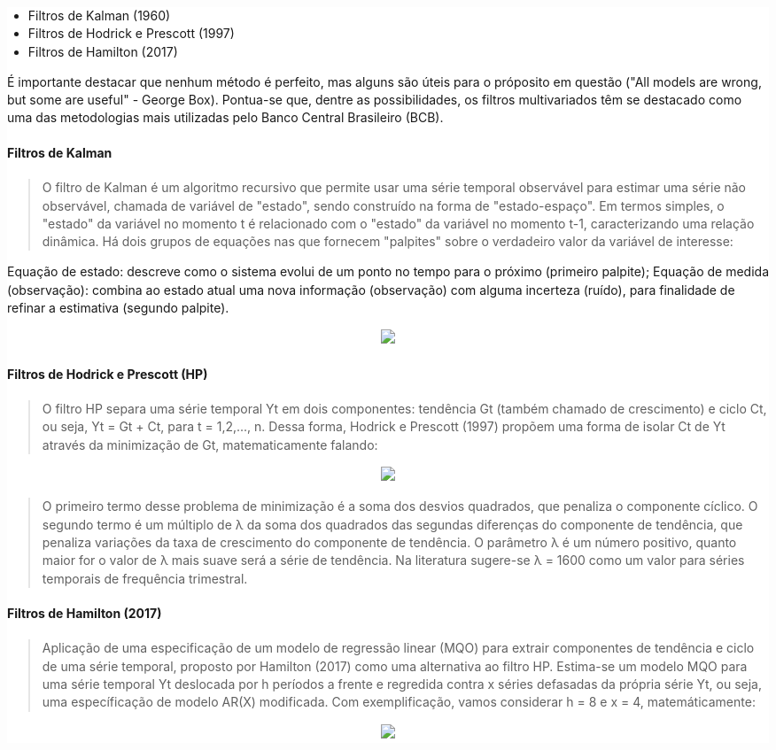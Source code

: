 - Filtros de Kalman (1960)
- Filtros de Hodrick e Prescott (1997)
- Filtros de Hamilton (2017)

É importante destacar que nenhum método é perfeito, mas alguns são úteis para o próposito em questão ("All models are wrong, but some are useful" - George Box). Pontua-se que, dentre as possibilidades, os filtros multivariados têm se destacado como uma das metodologias mais utilizadas pelo Banco Central Brasileiro (BCB).

#### Filtros de Kalman
> O filtro de Kalman é um algoritmo recursivo que permite usar uma série temporal observável para estimar uma série não observável, chamada de variável de "estado", sendo construído na forma de "estado-espaço". Em termos simples, o "estado" da variável no momento t é relacionado com o "estado" da variável no momento t-1, caracterizando uma relação dinâmica. Há dois grupos de equações nas que fornecem "palpites" sobre o verdadeiro valor da variável de interesse:

Equação de estado: descreve como o sistema evolui de um ponto no tempo para o próximo (primeiro palpite);
Equação de medida (observação): combina ao estado atual uma nova informação (observação) com alguma incerteza (ruído), para finalidade de refinar a estimativa (segundo palpite).

<p align="center">
  <img src="https://github.com/user-attachments/assets/79b1653f-a72b-43b4-8a4f-bd676e1a7b6d"/>
</p>

#### Filtros de Hodrick e Prescott (HP)

> O filtro HP separa uma série temporal Yt em dois componentes: tendência Gt (também chamado de crescimento) e ciclo Ct, ou seja, Yt = Gt + Ct, para t = 1,2,..., n. Dessa forma, Hodrick e Prescott (1997) propõem uma forma de isolar Ct de Yt através da minimização de Gt, matematicamente falando:

<p align="center">
  <img src="https://github.com/user-attachments/assets/7eb2d45b-82d4-47dd-8f2f-8171908b4acf"/>
</p>

> O primeiro termo desse problema de minimização é a soma dos desvios quadrados, que penaliza o componente cíclico. O segundo termo é um múltiplo de λ da soma dos quadrados das segundas diferenças do componente de tendência, que penaliza variações da taxa de crescimento do componente de tendência. O parâmetro λ é um número positivo, quanto maior for o valor de λ mais suave será a série de tendência. Na literatura sugere-se λ = 1600 como um valor para séries temporais de frequência trimestral.

#### Filtros de Hamilton (2017)

> Aplicação de uma especificação de um modelo de regressão linear (MQO) para extrair componentes de tendência e ciclo de uma série temporal, proposto por Hamilton (2017) como uma alternativa ao filtro HP. Estima-se um modelo MQO para uma série temporal Yt deslocada por h períodos a frente e regredida contra x séries defasadas da própria série Yt, ou seja, uma específicação de modelo AR(X) modificada. Com exemplificação, vamos considerar h = 8 e x = 4, matemáticamente:

<p align="center">
  <img src="https://github.com/user-attachments/assets/b86c9dc6-c04b-4c74-8ef5-6f8b2f42f2f6"/>
</p>
